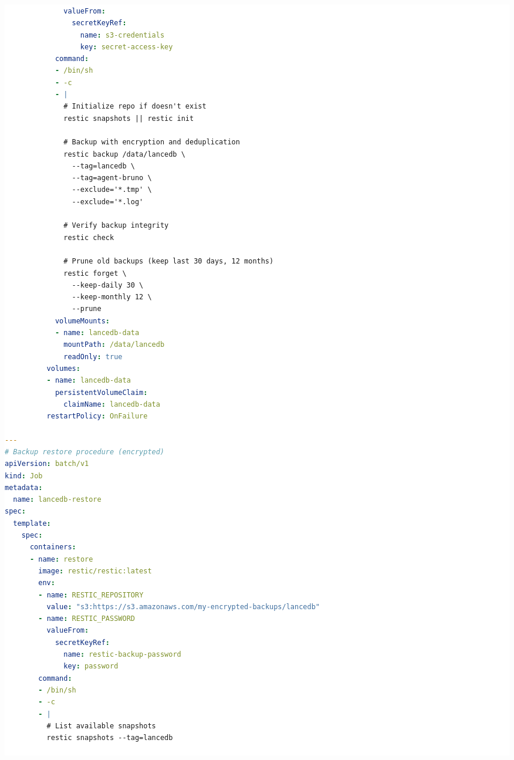 ```yaml
              valueFrom:
                secretKeyRef:
                  name: s3-credentials
                  key: secret-access-key
            command:
            - /bin/sh
            - -c
            - |
              # Initialize repo if doesn't exist
              restic snapshots || restic init
              
              # Backup with encryption and deduplication
              restic backup /data/lancedb \
                --tag=lancedb \
                --tag=agent-bruno \
                --exclude='*.tmp' \
                --exclude='*.log'
              
              # Verify backup integrity
              restic check
              
              # Prune old backups (keep last 30 days, 12 months)
              restic forget \
                --keep-daily 30 \
                --keep-monthly 12 \
                --prune
            volumeMounts:
            - name: lancedb-data
              mountPath: /data/lancedb
              readOnly: true
          volumes:
          - name: lancedb-data
            persistentVolumeClaim:
              claimName: lancedb-data
          restartPolicy: OnFailure

---
# Backup restore procedure (encrypted)
apiVersion: batch/v1
kind: Job
metadata:
  name: lancedb-restore
spec:
  template:
    spec:
      containers:
      - name: restore
        image: restic/restic:latest
        env:
        - name: RESTIC_REPOSITORY
          value: "s3:https://s3.amazonaws.com/my-encrypted-backups/lancedb"
        - name: RESTIC_PASSWORD
          valueFrom:
            secretKeyRef:
              name: restic-backup-password
              key: password
        command:
        - /bin/sh
        - -c
        - |
          # List available snapshots
          restic snapshots --tag=lancedb
          
```